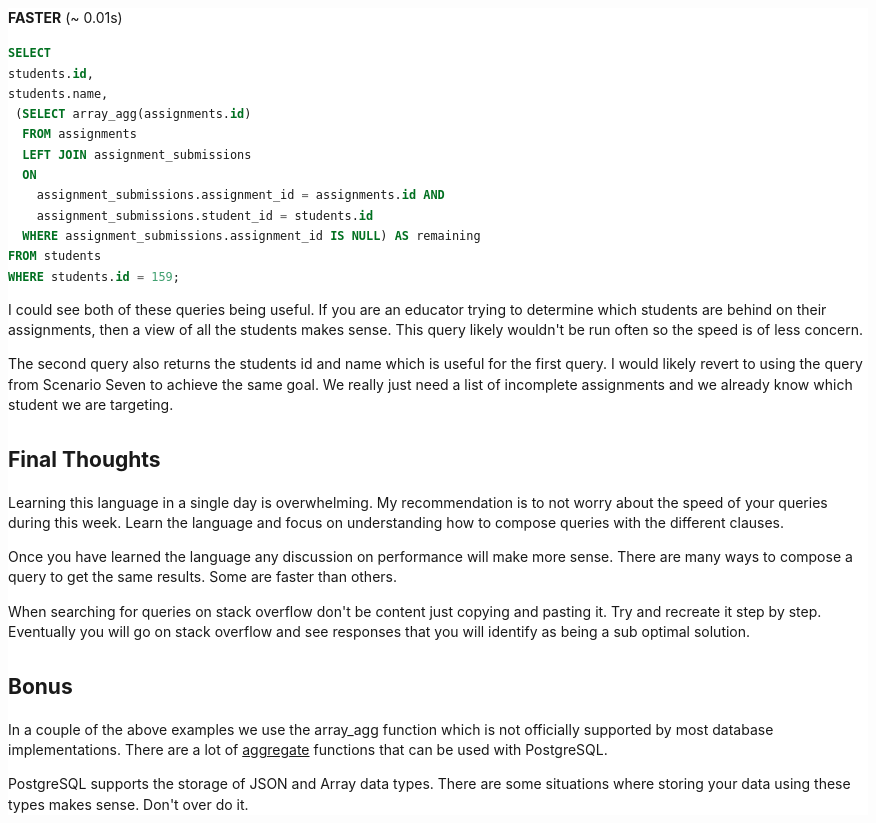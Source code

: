 __FASTER__ (~ 0.01s)

```sql
SELECT
students.id,
students.name,
 (SELECT array_agg(assignments.id)
  FROM assignments
  LEFT JOIN assignment_submissions
  ON
    assignment_submissions.assignment_id = assignments.id AND
    assignment_submissions.student_id = students.id
  WHERE assignment_submissions.assignment_id IS NULL) AS remaining
FROM students
WHERE students.id = 159;
```

I could see both of these queries being useful. If you are an educator trying to determine which students are behind on their assignments, then a view of all the students makes sense. This query likely wouldn't be run often so the speed is of less concern.

The second query also returns the students id and name which is useful for the first query. I would likely revert to using the query from Scenario Seven to achieve the same goal. We really just need a list of incomplete assignments and we already know which student we are targeting.

## Final Thoughts

Learning this language in a single day is overwhelming. My recommendation is to not worry about the speed of your queries during this week. Learn the language and focus on understanding how to compose queries with the different clauses.

Once you have learned the language any discussion on performance will make more sense. There are many ways to compose a query to get the same results. Some are faster than others.

When searching for queries on stack overflow don't be content just copying and pasting it. Try and recreate it step by step. Eventually you will go on stack overflow and see responses that you will identify as being a sub optimal solution.

## Bonus

In a couple of the above examples we use the array_agg function which is not officially supported by most database implementations. There are a lot of [aggregate](https://www.postgresql.org/docs/current/static/functions-aggregate.html) functions that can be used with PostgreSQL.

PostgreSQL supports the storage of JSON and Array data types. There are some situations where storing your data using these types makes sense. Don't over do it.
